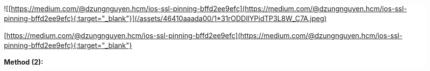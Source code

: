 
![[https://medium.com/@dzungnguyen.hcm/ios-ssl-pinning-bffd2ee9efc](https://medium.com/@dzungnguyen.hcm/ios-ssl-pinning-bffd2ee9efc){:target="_blank"}](/assets/46410aaada00/1*31rODDIlYPidTP3L8W_C7A.jpeg)

[https://medium.com/@dzungnguyen.hcm/ios-ssl-pinning-bffd2ee9efc](https://medium.com/@dzungnguyen.hcm/ios-ssl-pinning-bffd2ee9efc){:target="_blank"}

**Method (2):**
